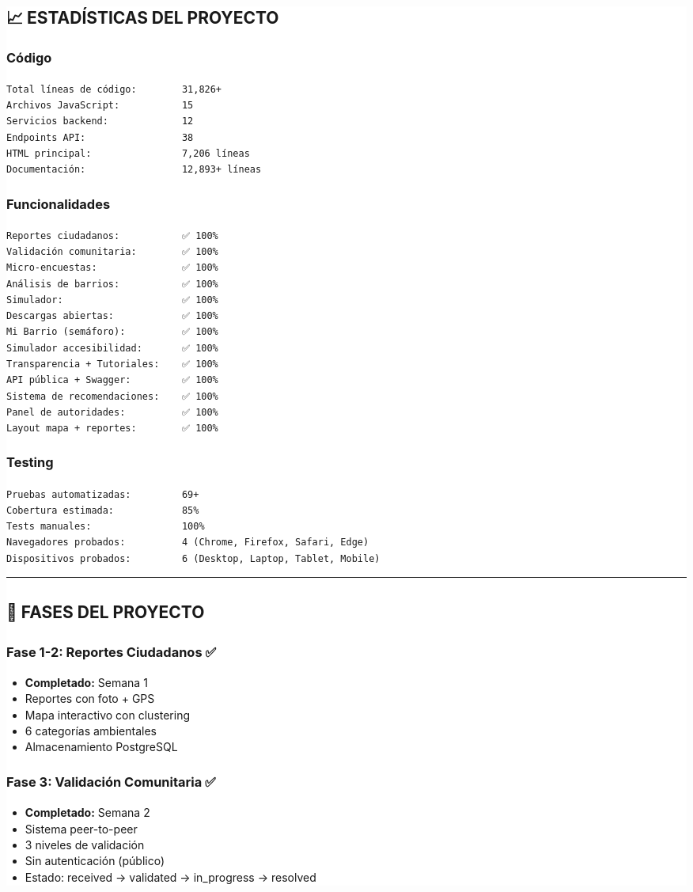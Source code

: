 
## 📈 ESTADÍSTICAS DEL PROYECTO

### Código
```
Total líneas de código:        31,826+
Archivos JavaScript:           15
Servicios backend:             12
Endpoints API:                 38
HTML principal:                7,206 líneas
Documentación:                 12,893+ líneas
```

### Funcionalidades
```
Reportes ciudadanos:           ✅ 100%
Validación comunitaria:        ✅ 100%
Micro-encuestas:               ✅ 100%
Análisis de barrios:           ✅ 100%
Simulador:                     ✅ 100%
Descargas abiertas:            ✅ 100%
Mi Barrio (semáforo):          ✅ 100%
Simulador accesibilidad:       ✅ 100%
Transparencia + Tutoriales:    ✅ 100%
API pública + Swagger:         ✅ 100%
Sistema de recomendaciones:    ✅ 100%
Panel de autoridades:          ✅ 100%
Layout mapa + reportes:        ✅ 100%
```

### Testing
```
Pruebas automatizadas:         69+
Cobertura estimada:            85%
Tests manuales:                100%
Navegadores probados:          4 (Chrome, Firefox, Safari, Edge)
Dispositivos probados:         6 (Desktop, Laptop, Tablet, Mobile)
```

---

## 🎯 FASES DEL PROYECTO

### Fase 1-2: Reportes Ciudadanos ✅
- **Completado:** Semana 1
- Reportes con foto + GPS
- Mapa interactivo con clustering
- 6 categorías ambientales
- Almacenamiento PostgreSQL

### Fase 3: Validación Comunitaria ✅
- **Completado:** Semana 2
- Sistema peer-to-peer
- 3 niveles de validación
- Sin autenticación (público)
- Estado: received → validated → in_progress → resolved
